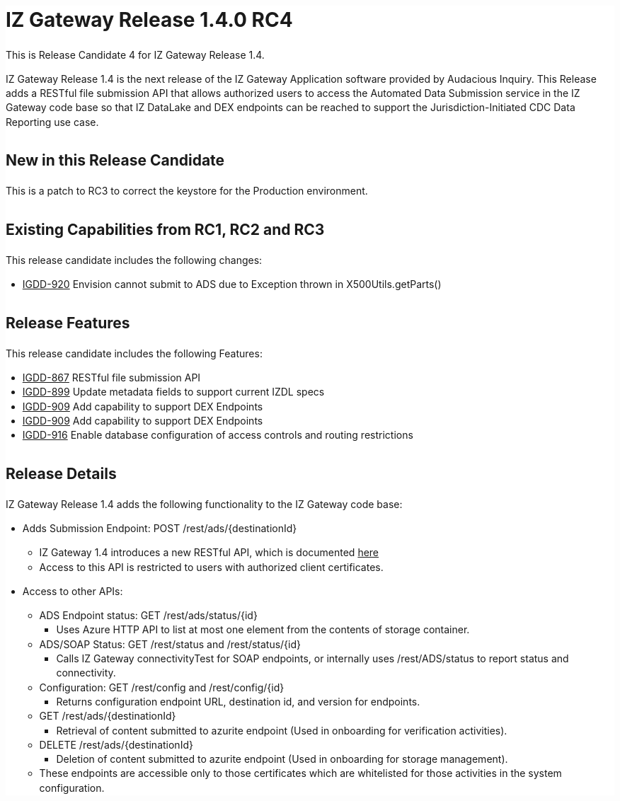 
# IZ Gateway Release 1.4.0 RC4
This is Release Candidate 4 for IZ Gateway Release 1.4. 

IZ Gateway Release 1.4 is the next release of the IZ Gateway Application software provided by Audacious Inquiry. This Release adds a RESTful file submission API that allows authorized users to access the Automated Data Submission service in the IZ Gateway code base so that IZ DataLake and DEX endpoints can be reached to support the Jurisdiction-Initiated CDC Data Reporting use case.

## New in this Release Candidate
This is a patch to RC3 to correct the keystore for the Production environment.

## Existing Capabilities from RC1, RC2 and RC3
This release candidate includes the following changes: 
- [IGDD-920](https://support.izgateway.org/browse/IGDD-920) Envision cannot submit to ADS due to Exception thrown in X500Utils.getParts()

## Release Features
This release candidate includes the following Features: 
- [IGDD-867](https://support.izgateway.org/browse/IGDD-867) RESTful file submission API
- [IGDD-899](https://support.izgateway.org/browse/IGDD-899) Update metadata fields to support current IZDL specs
- [IGDD-909](https://support.izgateway.org/browse/IGDD-909) Add capability to support DEX Endpoints
- [IGDD-909](https://support.izgateway.org/browse/IGDD-909) Add capability to support DEX Endpoints
- [IGDD-916](https://support.izgateway.org/browse/IGDD-916) Enable database configuration of access controls and routing restrictions

## Release Details
IZ Gateway Release 1.4 adds the following functionality to the IZ Gateway code base: 

- Adds Submission Endpoint: POST /rest/ads/{destinationId}
  - IZ Gateway 1.4 introduces a new RESTful API, which is documented [here](https://izgateway.github.io/ads-file-submission-app/) 
  - Access to this API is restricted to users with authorized client certificates.
  
- Access to other APIs:
  - ADS Endpoint status: GET /rest/ads/status/{id}
    - Uses Azure HTTP API to list at most one element from the contents of storage container.
  - ADS/SOAP Status: GET /rest/status and /rest/status/{id}
    - Calls IZ Gateway connectivityTest for SOAP endpoints, or internally uses /rest/ADS/status to report status and connectivity.
  - Configuration: GET /rest/config and /rest/config/{id}
    - Returns configuration endpoint URL, destination id, and version for endpoints.
  - GET /rest/ads/{destinationId}
    - Retrieval of content submitted to azurite endpoint (Used in onboarding for verification activities).
  - DELETE /rest/ads/{destinationId}
    - Deletion of content submitted to azurite endpoint (Used in onboarding for storage management).
  - These endpoints are accessible only to those certificates which are whitelisted for those activities in the system configuration.
